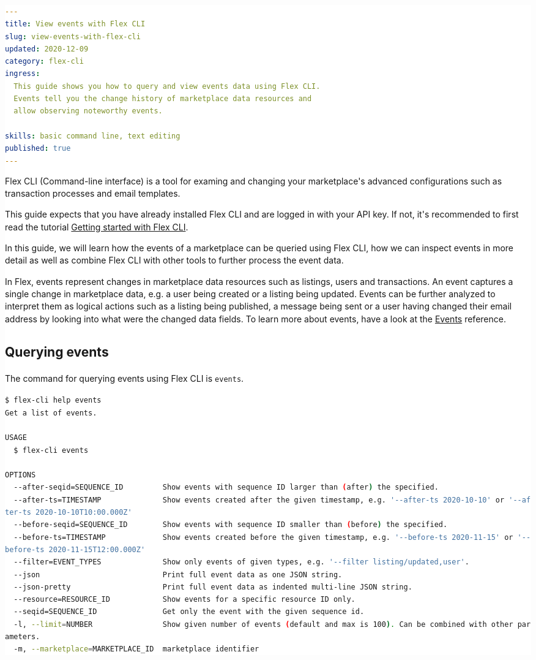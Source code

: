 ```yaml
---
title: View events with Flex CLI
slug: view-events-with-flex-cli
updated: 2020-12-09
category: flex-cli
ingress:
  This guide shows you how to query and view events data using Flex CLI.
  Events tell you the change history of marketplace data resources and
  allow observing noteworthy events.

skills: basic command line, text editing
published: true
---
```


Flex CLI (Command-line interface) is a tool for examing and changing
your marketplace's advanced configurations such as transaction processes
and email templates.

This guide expects that you have already installed Flex CLI and are
logged in with your API key. If not, it's recommended to first read the
tutorial
[Getting started with Flex CLI](/flex-cli/getting-started-with-flex-cli/).

In this guide, we will learn how the events of a marketplace can be
queried using Flex CLI, how we can inspect events in more detail as well
as combine Flex CLI with other tools to further process the event data.

In Flex, events represent changes in marketplace data resources such as
listings, users and transactions. An event captures a single change in
marketplace data, e.g. a user being created or a listing being updated.
Events can be further analyzed to interpret them as logical actions such
as a listing being published, a message being sent or a user having
changed their email address by looking into what were the changed data
fields. To learn more about events, have a look at the
[Events](/references/events/) reference.

## Querying events

The command for querying events using Flex CLI is `events`.

```bash
$ flex-cli help events
Get a list of events.

USAGE
  $ flex-cli events

OPTIONS
  --after-seqid=SEQUENCE_ID         Show events with sequence ID larger than (after) the specified.
  --after-ts=TIMESTAMP              Show events created after the given timestamp, e.g. '--after-ts 2020-10-10' or '--after-ts 2020-10-10T10:00.000Z'
  --before-seqid=SEQUENCE_ID        Show events with sequence ID smaller than (before) the specified.
  --before-ts=TIMESTAMP             Show events created before the given timestamp, e.g. '--before-ts 2020-11-15' or '--before-ts 2020-11-15T12:00.000Z'
  --filter=EVENT_TYPES              Show only events of given types, e.g. '--filter listing/updated,user'.
  --json                            Print full event data as one JSON string.
  --json-pretty                     Print full event data as indented multi-line JSON string.
  --resource=RESOURCE_ID            Show events for a specific resource ID only.
  --seqid=SEQUENCE_ID               Get only the event with the given sequence id.
  -l, --limit=NUMBER                Show given number of events (default and max is 100). Can be combined with other parameters.
  -m, --marketplace=MARKETPLACE_ID  marketplace identifier
```